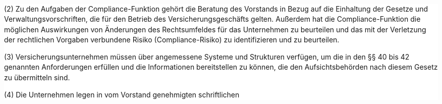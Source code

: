(2) Zu den Aufgaben der Compliance-Funktion gehört die Beratung des
Vorstands in Bezug auf die Einhaltung der Gesetze und
Verwaltungsvorschriften, die für den Betrieb des
Versicherungsgeschäfts gelten. Außerdem hat die Compliance-Funktion
die möglichen Auswirkungen von Änderungen des Rechtsumfeldes für das
Unternehmen zu beurteilen und das mit der Verletzung der rechtlichen
Vorgaben verbundene Risiko (Compliance-Risiko) zu identifizieren und
zu beurteilen.

(3) Versicherungsunternehmen müssen über angemessene Systeme und
Strukturen verfügen, um die in den §§ 40 bis 42 genannten
Anforderungen erfüllen und die Informationen bereitstellen zu können,
die den Aufsichtsbehörden nach diesem Gesetz zu übermitteln sind.

(4) Die Unternehmen legen in vom Vorstand genehmigten schriftlichen
